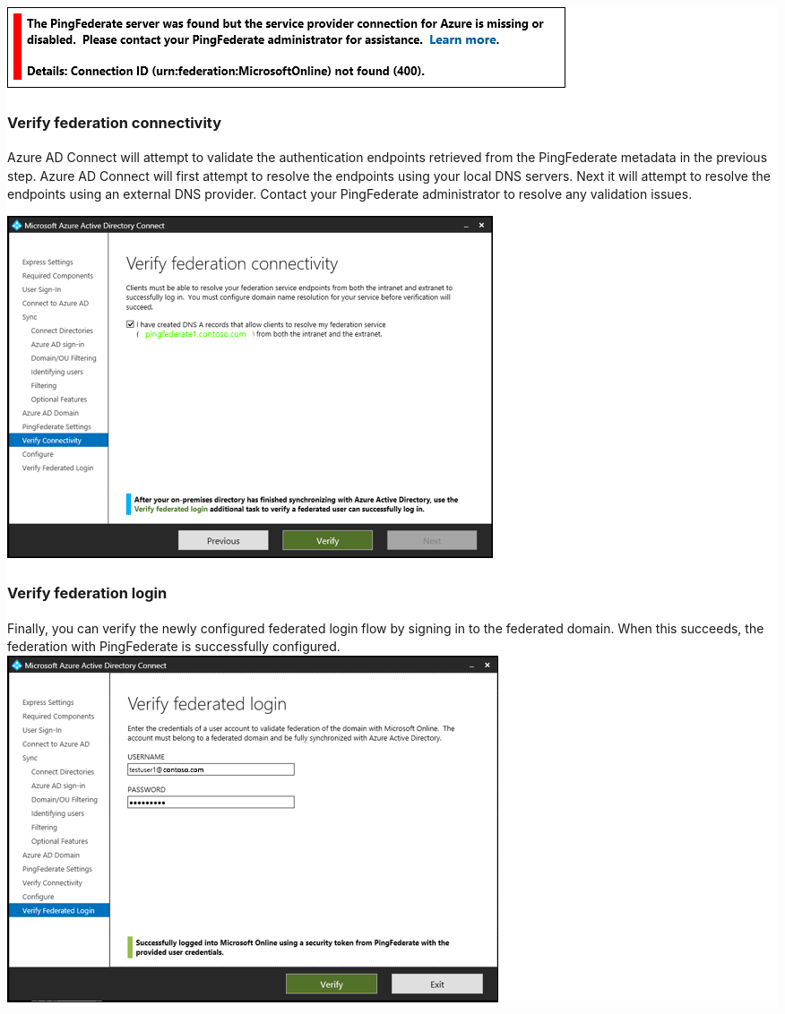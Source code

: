![Trust](./media/how-to-connect-install-custom/ping5.png)




### Verify federation connectivity
Azure AD Connect will attempt to validate the authentication endpoints retrieved from the PingFederate metadata in the previous step.  Azure AD Connect will first attempt to resolve the endpoints using your local DNS servers.  Next it will attempt to resolve the endpoints using an external DNS provider.  Contact your PingFederate administrator to resolve any validation issues.  

![Verify Connectivity](./media/how-to-connect-install-custom/ping3.png)

### Verify federation login
Finally, you can verify the newly configured federated login flow by signing in to the federated domain. When this succeeds, the federation with PingFederate is successfully configured.
![Verify login](./media/how-to-connect-install-custom/ping4.png)
